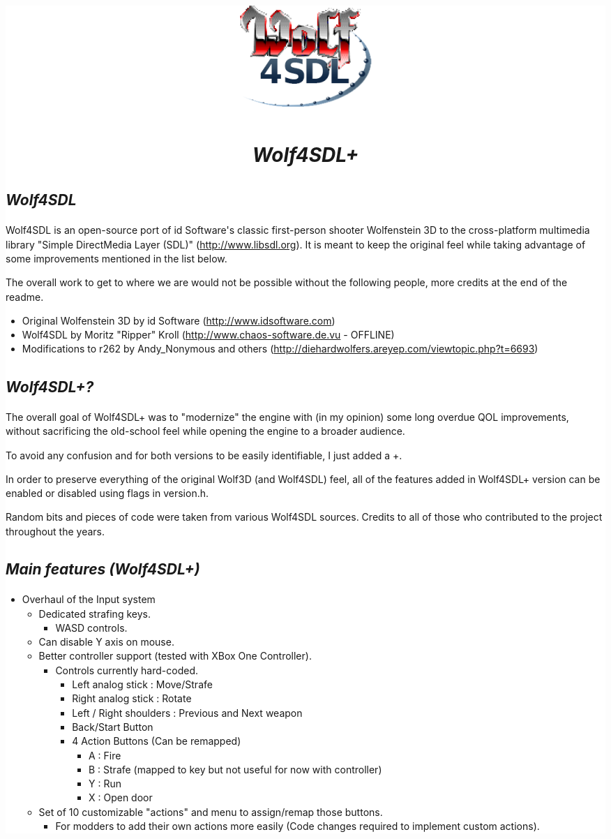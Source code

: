 <p align="center">
  <img src="images/wolf4sdl_logo.png">
</p>


<h1 align="center"><em>Wolf4SDL+</em></h1>

<h2><em>Wolf4SDL</em></h2>

Wolf4SDL is an open-source port of id Software's classic first-person shooter Wolfenstein 3D to the cross-platform multimedia library "Simple DirectMedia Layer (SDL)" (http://www.libsdl.org). It is meant to keep the original feel while taking advantage of some improvements mentioned in the list below.

The overall work to get to where we are would not be possible without the following people, more credits at the end of the readme.

- Original Wolfenstein 3D by id Software (http://www.idsoftware.com)
- Wolf4SDL by Moritz "Ripper" Kroll (http://www.chaos-software.de.vu - OFFLINE)
- Modifications to r262 by Andy_Nonymous and others (http://diehardwolfers.areyep.com/viewtopic.php?t=6693)

<h2><em>Wolf4SDL+?</em></h2>
<p>The overall goal of Wolf4SDL+ was to "modernize" the engine with (in my opinion) some long overdue QOL improvements, without sacrificing the old-school feel while opening the engine to a broader audience.</p>

<p>To avoid any confusion and for both versions to be easily identifiable, I just added a +.</p>

<p>In order to preserve everything of the original Wolf3D (and Wolf4SDL) feel, all of the features added in Wolf4SDL+ version can be enabled or disabled using flags in version.h.</p>

<p>Random bits and pieces of code were taken from various Wolf4SDL sources. Credits to all of those who contributed to the project throughout the years.</p>

<h2><em>Main features (Wolf4SDL+)</em></h2>

* Overhaul of the Input system
  - Dedicated strafing keys.
    - WASD controls.
  - Can disable Y axis on mouse.
  - Better controller support (tested with XBox One Controller).
    - Controls currently hard-coded.
      - Left analog stick : Move/Strafe
      - Right analog stick : Rotate
      - Left / Right shoulders : Previous and Next weapon
      - Back/Start Button
      - 4 Action Buttons (Can be remapped)
        - A : Fire
        - B : Strafe (mapped to key but not useful for now with controller)
        - Y : Run
        - X : Open door
  - Set of 10 customizable "actions" and menu to assign/remap those buttons.
     - For modders to add their own actions more easily (Code changes required to implement custom actions).
